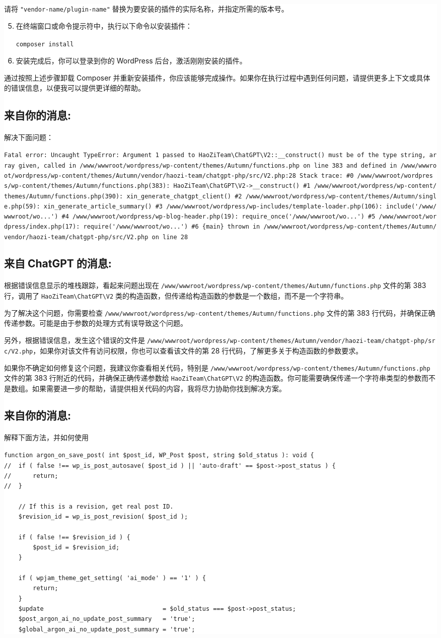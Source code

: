    请将 `"vendor-name/plugin-name"` 替换为要安装的插件的实际名称，并指定所需的版本号。

5. 在终端窗口或命令提示符中，执行以下命令以安装插件：

   ```bash
   composer install
   ```

6. 安装完成后，你可以登录到你的 WordPress 后台，激活刚刚安装的插件。

通过按照上述步骤卸载 Composer 并重新安装插件，你应该能够完成操作。如果你在执行过程中遇到任何问题，请提供更多上下文或具体的错误信息，以便我可以提供更详细的帮助。

## 来自你的消息:
解决下面问题：

```
Fatal error: Uncaught TypeError: Argument 1 passed to HaoZiTeam\ChatGPT\V2::__construct() must be of the type string, array given, called in /www/wwwroot/wordpress/wp-content/themes/Autumn/functions.php on line 383 and defined in /www/wwwroot/wordpress/wp-content/themes/Autumn/vendor/haozi-team/chatgpt-php/src/V2.php:28 Stack trace: #0 /www/wwwroot/wordpress/wp-content/themes/Autumn/functions.php(383): HaoZiTeam\ChatGPT\V2->__construct() #1 /www/wwwroot/wordpress/wp-content/themes/Autumn/functions.php(390): xin_generate_chatgpt_client() #2 /www/wwwroot/wordpress/wp-content/themes/Autumn/single.php(59): xin_generate_article_summary() #3 /www/wwwroot/wordpress/wp-includes/template-loader.php(106): include('/www/wwwroot/wo...') #4 /www/wwwroot/wordpress/wp-blog-header.php(19): require_once('/www/wwwroot/wo...') #5 /www/wwwroot/wordpress/index.php(17): require('/www/wwwroot/wo...') #6 {main} thrown in /www/wwwroot/wordpress/wp-content/themes/Autumn/vendor/haozi-team/chatgpt-php/src/V2.php on line 28
```



## 来自 ChatGPT 的消息:
根据错误信息显示的堆栈跟踪，看起来问题出现在 `/www/wwwroot/wordpress/wp-content/themes/Autumn/functions.php` 文件的第 383 行，调用了 `HaoZiTeam\ChatGPT\V2` 类的构造函数，但传递给构造函数的参数是一个数组，而不是一个字符串。

为了解决这个问题，你需要检查 `/www/wwwroot/wordpress/wp-content/themes/Autumn/functions.php` 文件的第 383 行代码，并确保正确传递参数。可能是由于参数的处理方式有误导致这个问题。

另外，根据错误信息，发生这个错误的文件是 `/www/wwwroot/wordpress/wp-content/themes/Autumn/vendor/haozi-team/chatgpt-php/src/V2.php`，如果你对该文件有访问权限，你也可以查看该文件的第 28 行代码，了解更多关于构造函数的参数要求。

如果你不确定如何修复这个问题，我建议你查看相关代码，特别是 `/www/wwwroot/wordpress/wp-content/themes/Autumn/functions.php` 文件的第 383 行附近的代码，并确保正确传递参数给 `HaoZiTeam\ChatGPT\V2` 的构造函数。你可能需要确保传递一个字符串类型的参数而不是数组。如果需要进一步的帮助，请提供相关代码的内容，我将尽力协助你找到解决方案。

## 来自你的消息:
解释下面方法，并如何使用

```
function argon_on_save_post( int $post_id, WP_Post $post, string $old_status ): void {
//	if ( false !== wp_is_post_autosave( $post_id ) || 'auto-draft' == $post->post_status ) {
//		return;
//	}

	// If this is a revision, get real post ID.
	$revision_id = wp_is_post_revision( $post_id );
	
	if ( false !== $revision_id ) {
		$post_id = $revision_id;
	}
	
	if ( wpjam_theme_get_setting( 'ai_mode' ) == '1' ) {
		return;
	}
	$update                                 = $old_status === $post->post_status;
	$post_argon_ai_no_update_post_summary   = 'true';
	$global_argon_ai_no_update_post_summary = 'true';
```